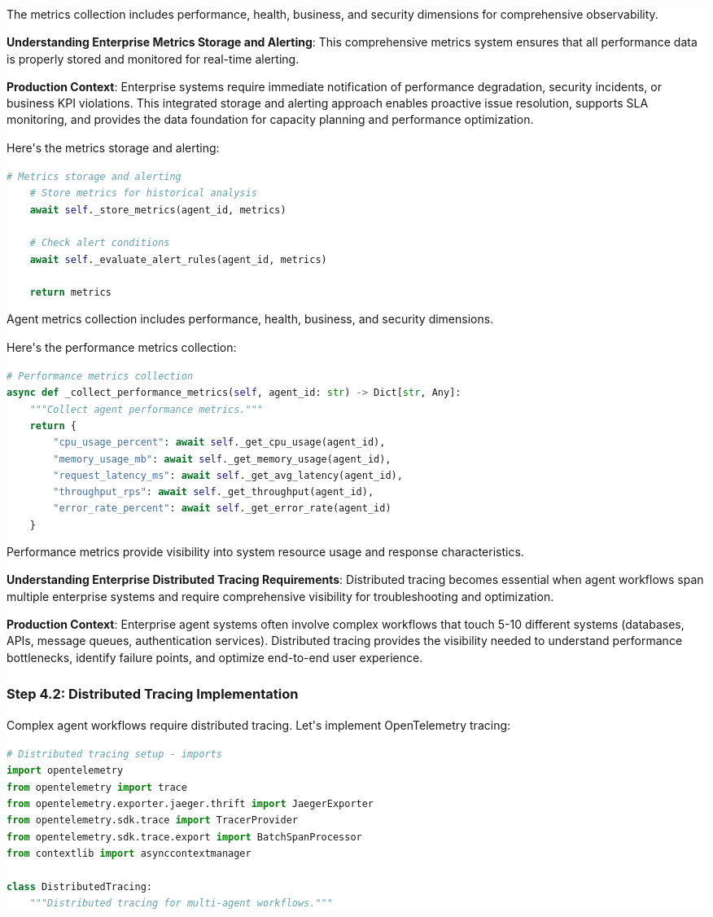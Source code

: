 The metrics collection includes performance, health, business, and security dimensions for comprehensive observability.

**Understanding Enterprise Metrics Storage and Alerting**: This comprehensive metrics system ensures that all performance data is properly stored and monitored for real-time alerting.

**Production Context**: Enterprise systems require immediate notification of performance degradation, security incidents, or business KPI violations. This integrated storage and alerting approach enables proactive issue resolution, supports SLA monitoring, and provides the data foundation for capacity planning and performance optimization.

Here's the metrics storage and alerting:

```python
# Metrics storage and alerting
    # Store metrics for historical analysis
    await self._store_metrics(agent_id, metrics)
    
    # Check alert conditions
    await self._evaluate_alert_rules(agent_id, metrics)
    
    return metrics
```

Agent metrics collection includes performance, health, business, and security dimensions.

Here's the performance metrics collection:

```python
# Performance metrics collection
async def _collect_performance_metrics(self, agent_id: str) -> Dict[str, Any]:
    """Collect agent performance metrics."""
    return {
        "cpu_usage_percent": await self._get_cpu_usage(agent_id),
        "memory_usage_mb": await self._get_memory_usage(agent_id),
        "request_latency_ms": await self._get_avg_latency(agent_id),
        "throughput_rps": await self._get_throughput(agent_id),
        "error_rate_percent": await self._get_error_rate(agent_id)
    }
```

Performance metrics provide visibility into system resource usage and response characteristics.

**Understanding Enterprise Distributed Tracing Requirements**: Distributed tracing becomes essential when agent workflows span multiple enterprise systems and require comprehensive visibility for troubleshooting and optimization.

**Production Context**: Enterprise agent systems often involve complex workflows that touch 5-10 different systems (databases, APIs, message queues, authentication services). Distributed tracing provides the visibility needed to understand performance bottlenecks, identify failure points, and optimize end-to-end user experience.

### Step 4.2: Distributed Tracing Implementation

Complex agent workflows require distributed tracing. Let's implement OpenTelemetry tracing:

```python
# Distributed tracing setup - imports
import opentelemetry
from opentelemetry import trace
from opentelemetry.exporter.jaeger.thrift import JaegerExporter
from opentelemetry.sdk.trace import TracerProvider
from opentelemetry.sdk.trace.export import BatchSpanProcessor
from contextlib import asynccontextmanager

class DistributedTracing:
    """Distributed tracing for multi-agent workflows."""
```
